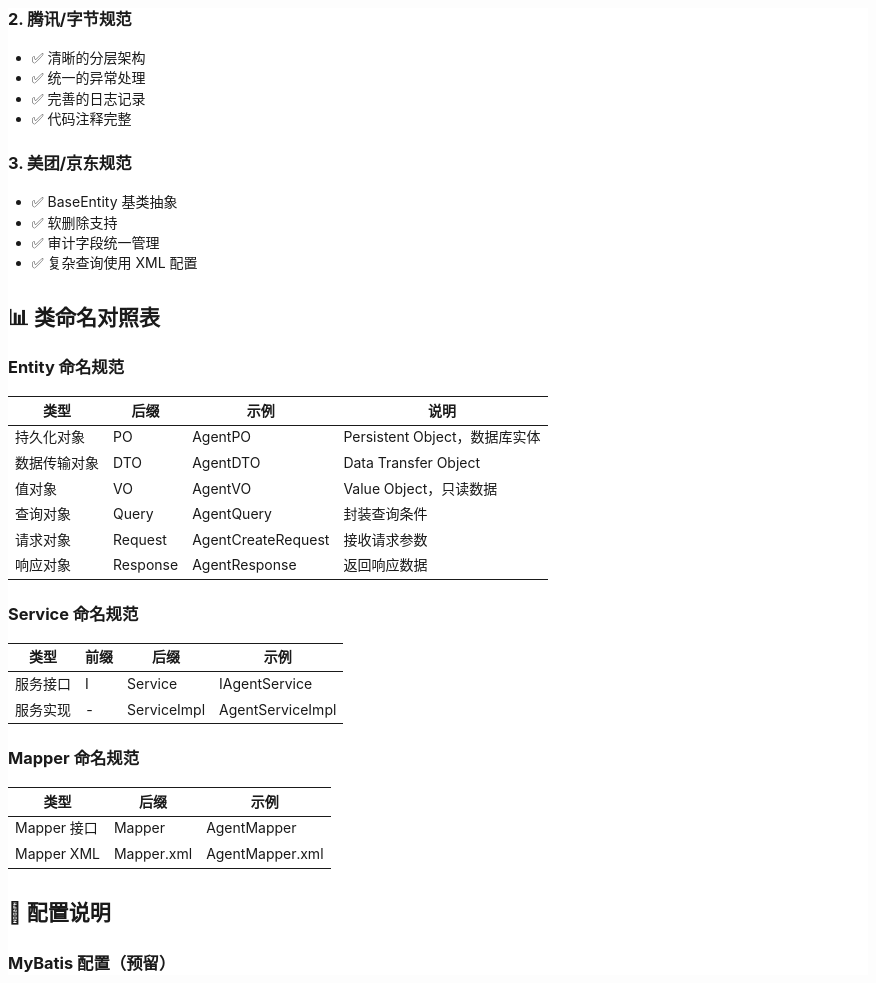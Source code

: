 ### 2. 腾讯/字节规范

- ✅ 清晰的分层架构
- ✅ 统一的异常处理
- ✅ 完善的日志记录
- ✅ 代码注释完整

### 3. 美团/京东规范

- ✅ BaseEntity 基类抽象
- ✅ 软删除支持
- ✅ 审计字段统一管理
- ✅ 复杂查询使用 XML 配置

## 📊 类命名对照表

### Entity 命名规范

| 类型 | 后缀 | 示例 | 说明 |
|------|------|------|------|
| 持久化对象 | PO | AgentPO | Persistent Object，数据库实体 |
| 数据传输对象 | DTO | AgentDTO | Data Transfer Object |
| 值对象 | VO | AgentVO | Value Object，只读数据 |
| 查询对象 | Query | AgentQuery | 封装查询条件 |
| 请求对象 | Request | AgentCreateRequest | 接收请求参数 |
| 响应对象 | Response | AgentResponse | 返回响应数据 |

### Service 命名规范

| 类型 | 前缀 | 后缀 | 示例 |
|------|------|------|------|
| 服务接口 | I | Service | IAgentService |
| 服务实现 | - | ServiceImpl | AgentServiceImpl |

### Mapper 命名规范

| 类型 | 后缀 | 示例 |
|------|------|------|
| Mapper 接口 | Mapper | AgentMapper |
| Mapper XML | Mapper.xml | AgentMapper.xml |

## 🔧 配置说明

### MyBatis 配置（预留）
